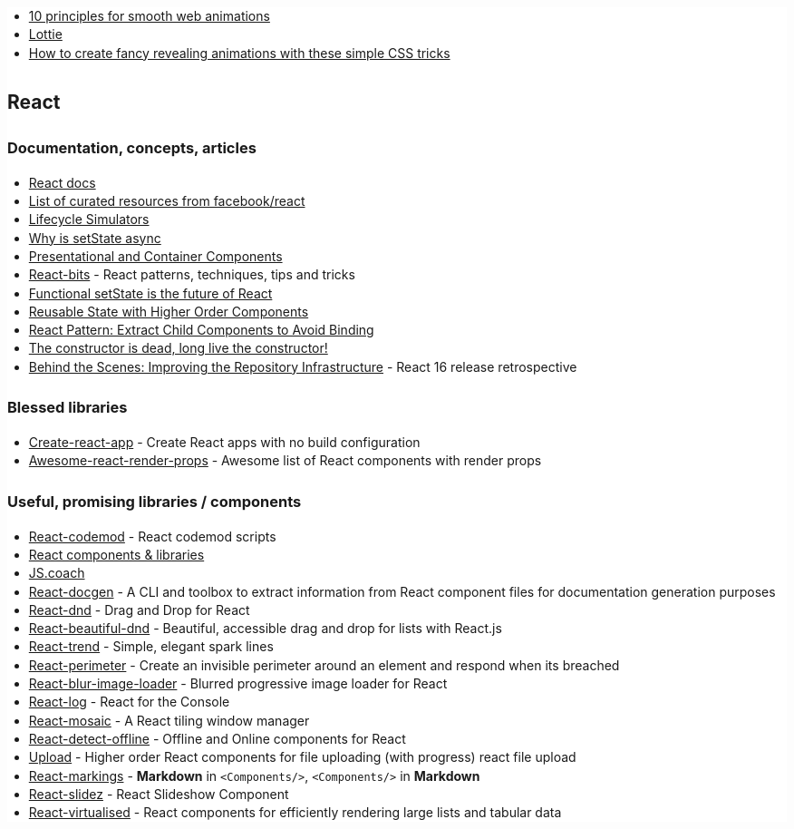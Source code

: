 * [10 principles for smooth web animations](https://blog.gyrosco.pe/smooth-css-animations-7d8ffc2c1d29)
* [Lottie](https://airbnb.design/lottie/)
* [How to create fancy revealing animations with these simple CSS tricks](https://hackernoon.com/how-to-create-fancy-revealing-animations-with-these-simple-css-tricks-5b34614ae69a)

## React

### Documentation, concepts, articles

* [React docs](https://facebook.github.io/react/docs/hello-world.html)
* [List of curated resources from facebook/react](https://github.com/facebook/react/wiki/Complementary-Tools)
* [Lifecycle Simulators](https://reactarmory.com/guides/lifecycle-simulators)
* [Why is setState async](https://github.com/facebook/react/issues/11527#issuecomment-360199710)
* [Presentational and Container Components](https://medium.com/@dan_abramov/smart-and-dumb-components-7ca2f9a7c7d0)
* [React-bits](https://github.com/vasanthk/react-bits) - React patterns, techniques, tips and tricks
* [Functional setState is the future of React](https://medium.freecodecamp.org/functional-setstate-is-the-future-of-react-374f30401b6b)
* [Reusable State with Higher Order Components](https://daveceddia.com/extract-state-with-higher-order-components/)
* [React Pattern: Extract Child Components to Avoid Binding](https://medium.freecodecamp.org/react-pattern-extract-child-components-to-avoid-binding-e3ad8310725e)
* [The constructor is dead, long live the constructor!](https://hackernoon.com/the-constructor-is-dead-long-live-the-constructor-c10871bea599)
* [Behind the Scenes: Improving the Repository Infrastructure](https://reactjs.org/blog/2017/12/15/improving-the-repository-infrastructure.html) - React 16 release retrospective

### Blessed libraries

* [Create-react-app](https://github.com/facebookincubator/create-react-app) - Create React apps with no build configuration
* [Awesome-react-render-props](https://github.com/jaredpalmer/awesome-react-render-props) - Awesome list of React components with render props

### Useful, promising libraries / components

* [React-codemod](https://github.com/reactjs/react-codemod) - React codemod scripts
* [React components & libraries](https://devarchy.com/react)
* [JS.coach](https://js.coach/)
* [React-docgen](https://github.com/reactjs/react-docgen) - A CLI and toolbox to extract information from React component files for documentation generation purposes
* [React-dnd](https://github.com/react-dnd/react-dnd) - Drag and Drop for React
* [React-beautiful-dnd](https://github.com/atlassian/react-beautiful-dnd) - Beautiful, accessible drag and drop for lists with React.js
* [React-trend](https://github.com/unsplash/react-trend) - Simple, elegant spark lines
* [React-perimeter](https://github.com/aweary/react-perimeter) - Create an invisible perimeter around an element and respond when its breached
* [React-blur-image-loader](https://github.com/MarkoCen/react-blur-image-loader) - Blurred progressive image loader for React
* [React-log](https://github.com/diegomura/react-log) - React for the Console
* [React-mosaic](https://github.com/palantir/react-mosaic) - A React tiling window manager
* [React-detect-offline](https://github.com/chrisbolin/react-detect-offline) - Offline and Online components for React
* [Upload](https://github.com/navjobs/upload) - Higher order React components for file uploading (with progress) react file upload
* [React-markings](https://github.com/Thinkmill/react-markings) - **Markdown** in `<Components/>`, `<Components/>` in **Markdown**
* [React-slidez](https://github.com/pau1fitz/react-slidez) - React Slideshow Component
* [React-virtualised](https://github.com/bvaughn/react-virtualized) - React components for efficiently rendering large lists and tabular data